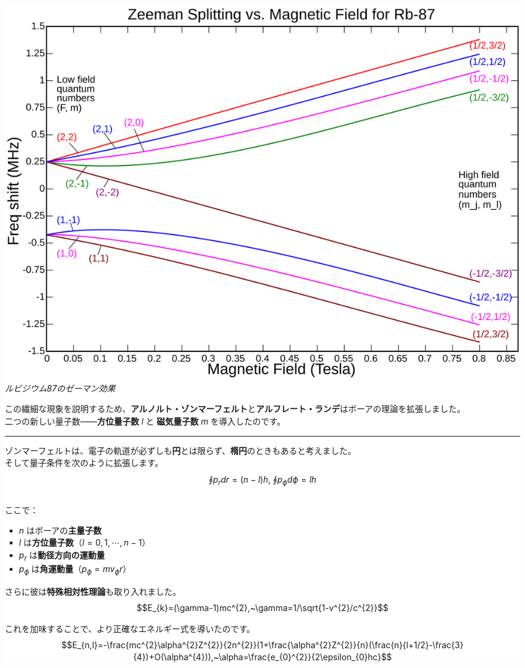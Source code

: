 ![Zeeman effect for Rb-87](zeeman-effect.png "Zeeman effect for Rb-87")  
*ルビジウム87のゼーマン効果*  

この繊細な現象を説明するため、**アルノルト・ゾンマーフェルト**と**アルフレート・ランデ**はボーアの理論を拡張しました。  
二つの新しい量子数――**方位量子数** $l$ と **磁気量子数** $m$ を導入したのです。  

---

ゾンマーフェルトは、電子の軌道が必ずしも**円**とは限らず、**楕円**のときもあると考えました。  
そして量子条件を次のように拡張します。  
$$\oint p_{r}dr=(n-l)h,~\oint p_{\phi}d\phi=lh$$  
ここで：  

* $n$ はボーアの**主量子数**  
* $l$ は**方位量子数**（$l = 0, 1, \cdots, n-1$）  
* $p_{r}$ は**動径方向の運動量**  
* $p_{\phi}$ は**角運動量**（$p_{\phi} = m v_{\phi} r$）  

さらに彼は**特殊相対性理論**も取り入れました。  
$$E_{k}=(\gamma-1)mc^{2},~\gamma=1/\sqrt{1-v^{2}/c^{2}}$$

これを加味することで、より正確なエネルギー式を導いたのです。  
$$E_{n,l}=-\frac{mc^{2}\alpha^{2}Z^{2}}{2n^{2}}(1+\frac{\alpha^{2}Z^{2}}{n}(\frac{n}{l+1/2}-\frac{3}{4})+O(\alpha^{4})),~\alpha=\frac{e_{0}^{2}}{2\epsilon_{0}hc}$$  
